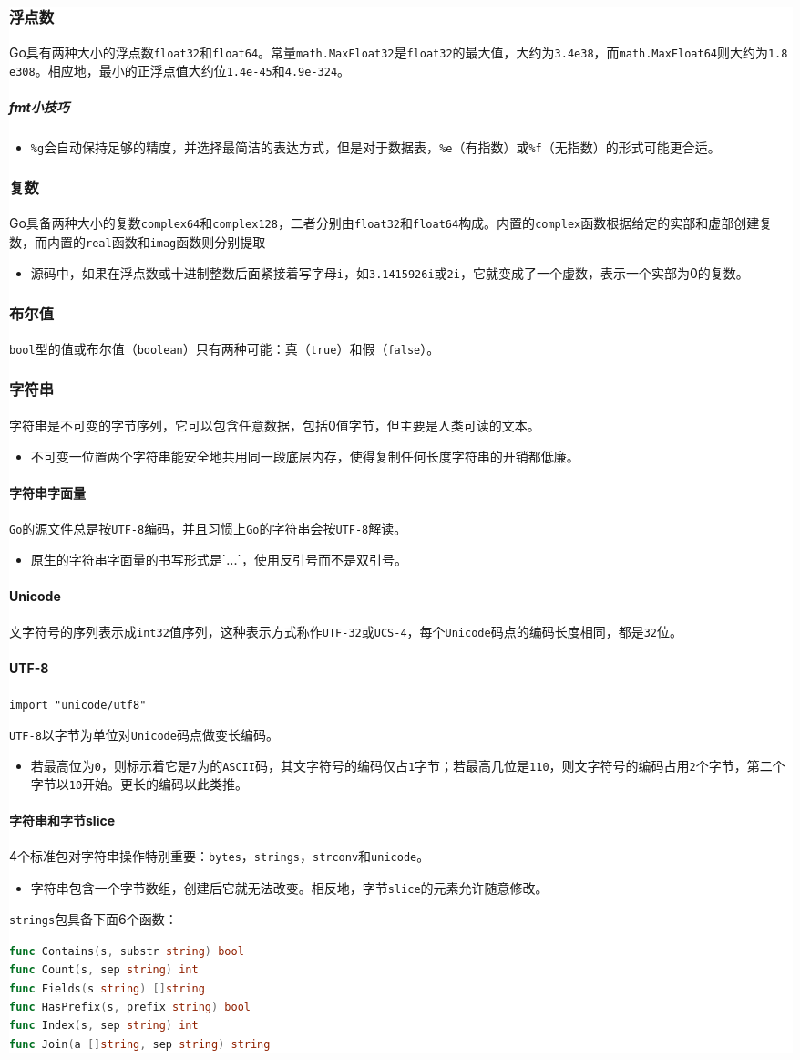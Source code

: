 

### 浮点数

Go具有两种大小的浮点数`float32`和`float64`。常量`math.MaxFloat32`是`float32`的最大值，大约为`3.4e38`，而`math.MaxFloat64`则大约为`1.8e308`。相应地，最小的正浮点值大约位`1.4e-45`和`4.9e-324`。

##### fmt小技巧

* `%g`会自动保持足够的精度，并选择最简洁的表达方式，但是对于数据表，`%e`（有指数）或`%f`（无指数）的形式可能更合适。



### 复数

Go具备两种大小的复数`complex64`和`complex128`，二者分别由`float32`和`float64`构成。内置的`complex`函数根据给定的实部和虚部创建复数，而内置的`real`函数和`imag`函数则分别提取

* 源码中，如果在浮点数或十进制整数后面紧接着写字母`i`，如`3.1415926i`或`2i`，它就变成了一个虚数，表示一个实部为0的复数。



### 布尔值

`bool`型的值或布尔值（`boolean`）只有两种可能：真（`true`）和假（`false`）。



### 字符串

字符串是不可变的字节序列，它可以包含任意数据，包括0值字节，但主要是人类可读的文本。

* 不可变一位置两个字符串能安全地共用同一段底层内存，使得复制任何长度字符串的开销都低廉。

#### 字符串字面量

`Go`的源文件总是按`UTF-8`编码，并且习惯上`Go`的字符串会按`UTF-8`解读。

* 原生的字符串字面量的书写形式是\`...\`，使用反引号而不是双引号。

#### Unicode

文字符号的序列表示成`int32`值序列，这种表示方式称作`UTF-32`或`UCS-4`，每个`Unicode`码点的编码长度相同，都是`32`位。

#### UTF-8

```import "unicode/utf8"```

`UTF-8`以字节为单位对`Unicode`码点做变长编码。

* 若最高位为`0`，则标示着它是`7`为的`ASCII`码，其文字符号的编码仅占`1`字节；若最高几位是`110`，则文字符号的编码占用`2`个字节，第二个字节以`10`开始。更长的编码以此类推。

#### 字符串和字节slice

4个标准包对字符串操作特别重要：`bytes`，`strings`，`strconv`和`unicode`。

* 字符串包含一个字节数组，创建后它就无法改变。相反地，字节`slice`的元素允许随意修改。

`strings`包具备下面6个函数：

```go
func Contains(s, substr string) bool
func Count(s, sep string) int
func Fields(s string) []string
func HasPrefix(s, prefix string) bool
func Index(s, sep string) int
func Join(a []string, sep string) string
```
